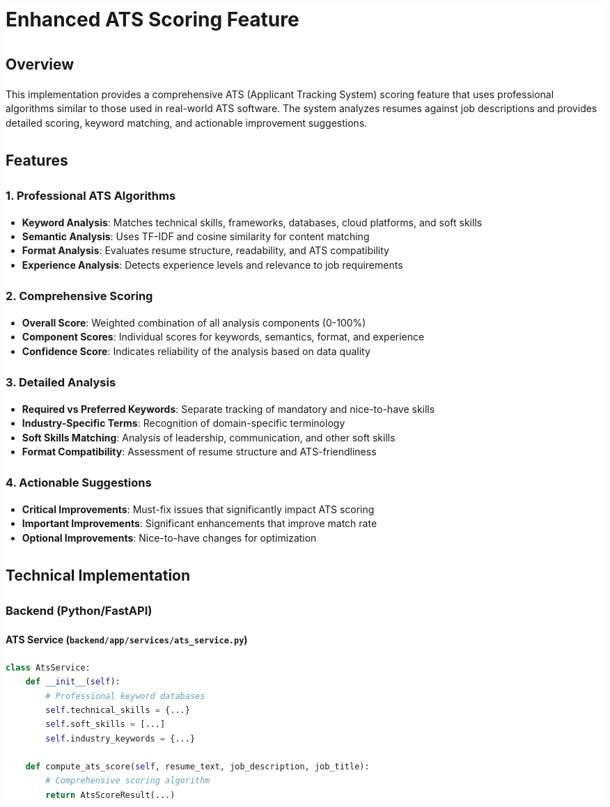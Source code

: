# Enhanced ATS Scoring Feature

## Overview

This implementation provides a comprehensive ATS (Applicant Tracking System) scoring feature that uses professional algorithms similar to those used in real-world ATS software. The system analyzes resumes against job descriptions and provides detailed scoring, keyword matching, and actionable improvement suggestions.

## Features

### 1. Professional ATS Algorithms
- **Keyword Analysis**: Matches technical skills, frameworks, databases, cloud platforms, and soft skills
- **Semantic Analysis**: Uses TF-IDF and cosine similarity for content matching
- **Format Analysis**: Evaluates resume structure, readability, and ATS compatibility
- **Experience Analysis**: Detects experience levels and relevance to job requirements

### 2. Comprehensive Scoring
- **Overall Score**: Weighted combination of all analysis components (0-100%)
- **Component Scores**: Individual scores for keywords, semantics, format, and experience
- **Confidence Score**: Indicates reliability of the analysis based on data quality

### 3. Detailed Analysis
- **Required vs Preferred Keywords**: Separate tracking of mandatory and nice-to-have skills
- **Industry-Specific Terms**: Recognition of domain-specific terminology
- **Soft Skills Matching**: Analysis of leadership, communication, and other soft skills
- **Format Compatibility**: Assessment of resume structure and ATS-friendliness

### 4. Actionable Suggestions
- **Critical Improvements**: Must-fix issues that significantly impact ATS scoring
- **Important Improvements**: Significant enhancements that improve match rate
- **Optional Improvements**: Nice-to-have changes for optimization

## Technical Implementation

### Backend (Python/FastAPI)

#### ATS Service (`backend/app/services/ats_service.py`)
```python
class AtsService:
    def __init__(self):
        # Professional keyword databases
        self.technical_skills = {...}
        self.soft_skills = [...]
        self.industry_keywords = {...}
    
    def compute_ats_score(self, resume_text, job_description, job_title):
        # Comprehensive scoring algorithm
        return AtsScoreResult(...)
```
